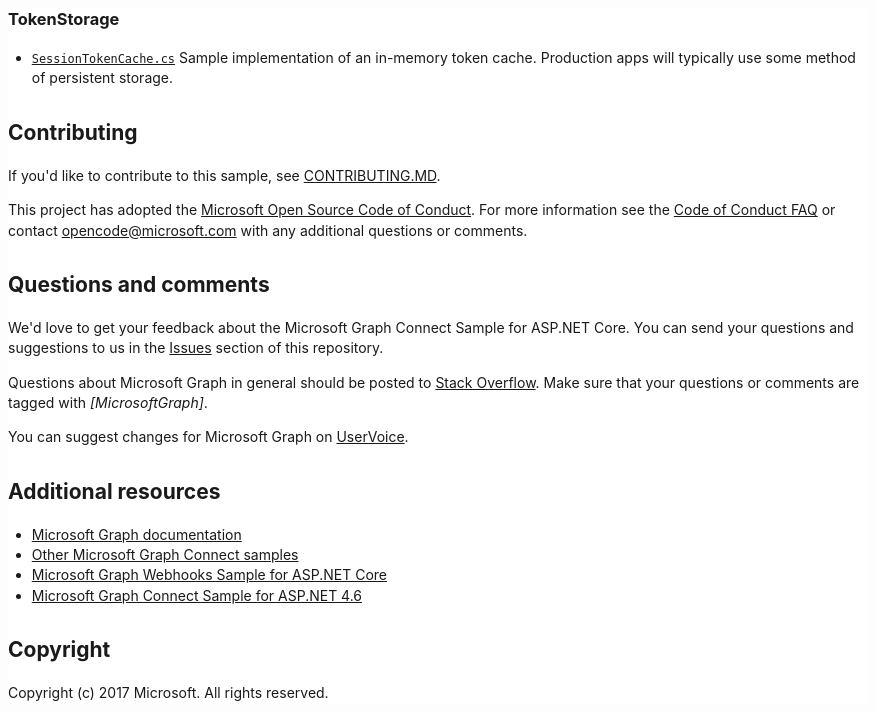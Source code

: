 ### TokenStorage

* [`SessionTokenCache.cs`](MicrosoftGraphAspNetCoreConnectSample/Helpers/SessionTokenCache.cs) Sample implementation of an in-memory token cache. Production apps will typically use some method of persistent storage.

## Contributing

If you'd like to contribute to this sample, see [CONTRIBUTING.MD](/CONTRIBUTING.md).

This project has adopted the [Microsoft Open Source Code of Conduct](https://opensource.microsoft.com/codeofconduct/). For more information see the [Code of Conduct FAQ](https://opensource.microsoft.com/codeofconduct/faq/) or contact [opencode@microsoft.com](mailto:opencode@microsoft.com) with any additional questions or comments.

## Questions and comments

We'd love to get your feedback about the Microsoft Graph Connect Sample for ASP.NET Core. You can send your questions and suggestions to us in the [Issues](https://github.com/microsoftgraph/aspnetcore-connect-sample/issues) section of this repository.

Questions about Microsoft Graph in general should be posted to [Stack Overflow](https://stackoverflow.com/questions/tagged/MicrosoftGraph). Make sure that your questions or comments are tagged with *[MicrosoftGraph]*.

You can suggest changes for Microsoft Graph on [UserVoice](https://officespdev.uservoice.com/).

## Additional resources

* [Microsoft Graph documentation](https://developer.microsoft.com/graph)
* [Other Microsoft Graph Connect samples](https://github.com/MicrosoftGraph?q=connect)
* [Microsoft Graph Webhooks Sample for ASP.NET Core](https://github.com/microsoftgraph/aspnetcore-apponlytoken-webhooks-sample)
* [Microsoft Graph Connect Sample for ASP.NET 4.6](https://github.com/microsoftgraph/aspnet-connect-sample)

## Copyright

Copyright (c) 2017 Microsoft. All rights reserved.
